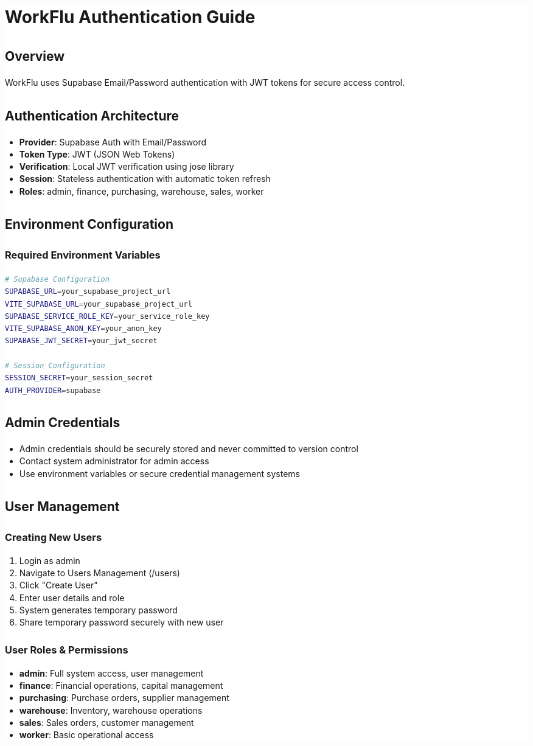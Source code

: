 # WorkFlu Authentication Guide

## Overview
WorkFlu uses Supabase Email/Password authentication with JWT tokens for secure access control.

## Authentication Architecture
- **Provider**: Supabase Auth with Email/Password
- **Token Type**: JWT (JSON Web Tokens)
- **Verification**: Local JWT verification using jose library
- **Session**: Stateless authentication with automatic token refresh
- **Roles**: admin, finance, purchasing, warehouse, sales, worker

## Environment Configuration

### Required Environment Variables
```bash
# Supabase Configuration
SUPABASE_URL=your_supabase_project_url
VITE_SUPABASE_URL=your_supabase_project_url
SUPABASE_SERVICE_ROLE_KEY=your_service_role_key
VITE_SUPABASE_ANON_KEY=your_anon_key
SUPABASE_JWT_SECRET=your_jwt_secret

# Session Configuration
SESSION_SECRET=your_session_secret
AUTH_PROVIDER=supabase
```

## Admin Credentials
- Admin credentials should be securely stored and never committed to version control
- Contact system administrator for admin access
- Use environment variables or secure credential management systems

## User Management

### Creating New Users
1. Login as admin
2. Navigate to Users Management (/users)
3. Click "Create User"
4. Enter user details and role
5. System generates temporary password
6. Share temporary password securely with new user

### User Roles & Permissions
- **admin**: Full system access, user management
- **finance**: Financial operations, capital management
- **purchasing**: Purchase orders, supplier management
- **warehouse**: Inventory, warehouse operations
- **sales**: Sales orders, customer management
- **worker**: Basic operational access
